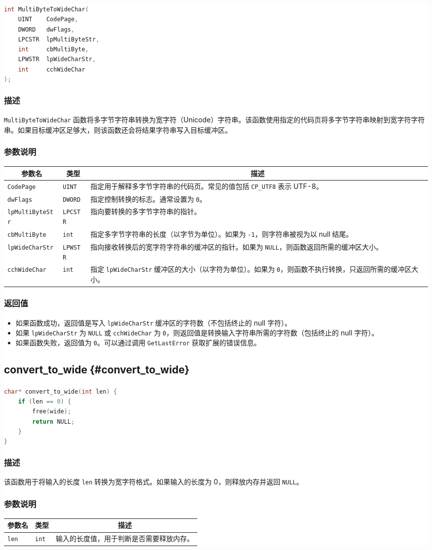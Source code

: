 ```c
int MultiByteToWideChar(
    UINT    CodePage,
    DWORD   dwFlags,
    LPCSTR  lpMultiByteStr,
    int     cbMultiByte,
    LPWSTR  lpWideCharStr,
    int     cchWideChar
);
```

### 描述
`MultiByteToWideChar` 函数将多字节字符串转换为宽字符（Unicode）字符串。该函数使用指定的代码页将多字节字符串映射到宽字符字符串。如果目标缓冲区足够大，则该函数还会将结果字符串写入目标缓冲区。

### 参数说明

| 参数名          | 类型    | 描述                                                                 |
|-----------------|---------|--------------------------------------------------------------------------|
| `CodePage`      | `UINT`  | 指定用于解释多字节字符串的代码页。常见的值包括 `CP_UTF8` 表示 UTF-8。 |
| `dwFlags`       | `DWORD` | 指定控制转换的标志。通常设置为 `0`。                                   |
| `lpMultiByteStr`| `LPCSTR`| 指向要转换的多字节字符串的指针。                                       |
| `cbMultiByte`   | `int`   | 指定多字节字符串的长度（以字节为单位）。如果为 `-1`，则字符串被视为以 null 结尾。 |
| `lpWideCharStr` | `LPWSTR`| 指向接收转换后的宽字符字符串的缓冲区的指针。如果为 `NULL`，则函数返回所需的缓冲区大小。 |
| `cchWideChar`   | `int`   | 指定 `lpWideCharStr` 缓冲区的大小（以字符为单位）。如果为 `0`，则函数不执行转换，只返回所需的缓冲区大小。 |

### 返回值
- 如果函数成功，返回值是写入 `lpWideCharStr` 缓冲区的字符数（不包括终止的 null 字符）。
- 如果 `lpWideCharStr` 为 `NULL` 或 `cchWideChar` 为 `0`，则返回值是转换输入字符串所需的字符数（包括终止的 null 字符）。
- 如果函数失败，返回值为 `0`。可以通过调用 `GetLastError` 获取扩展的错误信息。
## convert_to_wide {#convert_to_wide}

```c
char* convert_to_wide(int len) {
    if (len == 0) {
        free(wide);
        return NULL;
    }
}
```

### 描述
该函数用于将输入的长度 `len` 转换为宽字符格式。如果输入的长度为 0，则释放内存并返回 `NULL`。

### 参数说明
| 参数名 | 类型 | 描述 |
|--------|------|------|
| `len`  | `int` | 输入的长度值，用于判断是否需要释放内存。 |
